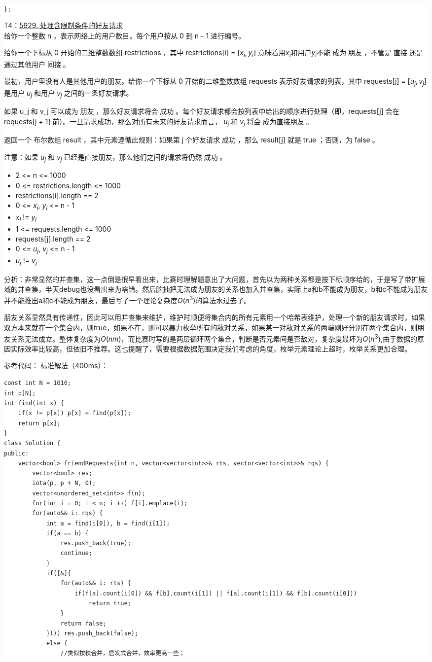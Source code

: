 ```
};
```

T4：[5929. 处理含限制条件的好友请求](https://leetcode-cn.com/problems/process-restricted-friend-requests/)    
给你一个整数 n ，表示网络上的用户数目。每个用户按从 0 到 n - 1 进行编号。

给你一个下标从 0 开始的二维整数数组 restrictions ，其中 restrictions[i] = $[x_i, y_i]$ 意味着用$x_i$和用户$y_i$不能 成为 朋友 ，不管是 直接 还是通过其他用户 间接 。

最初，用户里没有人是其他用户的朋友。给你一个下标从 0 开始的二维整数数组 requests 表示好友请求的列表，其中 requests[j] = $[u_j, v_j]$ 是用户 $u_j$ 和用户 $v_j$ 之间的一条好友请求。

如果 u_j 和 v_j 可以成为 朋友 ，那么好友请求将会 成功 。每个好友请求都会按列表中给出的顺序进行处理（即，requests[j] 会在 requests[j + 1] 前）。一旦请求成功，那么对所有未来的好友请求而言， $u_j$ 和 $v_j$ 将会 成为直接朋友 。

返回一个 布尔数组 result ，其中元素遵循此规则：如果第 j 个好友请求 成功 ，那么 result[j] 就是 true ；否则，为 false 。

注意：如果 $u_j$ 和 $v_j$ 已经是直接朋友，那么他们之间的请求将仍然 成功 。

- 2 <= n <= 1000
- 0 <= restrictions.length <= 1000
- restrictions[i].length == 2
- 0 <= $x_i$, $y_i$ <= n - 1
- $x_i$ != $y_i$
- 1 <= requests.length <= 1000
- requests[j].length == 2
- 0 <= $u_j$, $v_j$ <= n - 1
- $u_j$ != $v_j$

分析：非常显然的并查集，这一点倒是很早看出来，比赛时理解题意出了大问题，首先以为两种关系都是按下标顺序给的，于是写了带扩展域的并查集，半天debug也没看出来为啥错。然后脑抽把无法成为朋友的关系也加入并查集，实际上a和b不能成为朋友，b和c不能成为朋友并不能推出a和c不能成为朋友，最后写了一个理论复杂度$O(n^3)$的算法水过去了。  

朋友关系显然具有传递性，因此可以用并查集来维护，维护时顺便将集合内的所有元素用一个哈希表维护，处理一个新的朋友请求时，如果双方本来就在一个集合内，则true，如果不在，则可以暴力枚举所有的敌对关系，如果某一对敌对关系的两端刚好分别在两个集合内，则朋友关系无法成立。整体复杂度为$O(nm)$，而比赛时写的是两层循环两个集合，判断是否元素间是否敌对，复杂度最坏为$O(n^3)$,由于数据的原因实际效率比较高，但依旧不推荐。这也提醒了，需要根据数据范围决定我们考虑的角度，枚举元素理论上超时，枚举关系更加合理。

参考代码： 
标准解法（400ms）：   
```
const int N = 1010;
int p[N];
int find(int x) {
    if(x != p[x]) p[x] = find(p[x]);
    return p[x];
}
class Solution {
public:
    vector<bool> friendRequests(int n, vector<vector<int>>& rts, vector<vector<int>>& rqs) {
        vector<bool> res;
        iota(p, p + N, 0);
        vector<unordered_set<int>> f(n);
        for(int i = 0; i < n; i ++) f[i].emplace(i);
        for(auto&& i: rqs) {
            int a = find(i[0]), b = find(i[1]);
            if(a == b) {
                res.push_back(true);
                continue;
            }
            if([&]{
                for(auto&& i: rts) {
                    if(f[a].count(i[0]) && f[b].count(i[1]) || f[a].count(i[1]) && f[b].count(i[0]))
                        return true;
                }
                return false;
            }()) res.push_back(false);
            else {
                //类似按秩合并，启发式合并，效率更高一些；
```